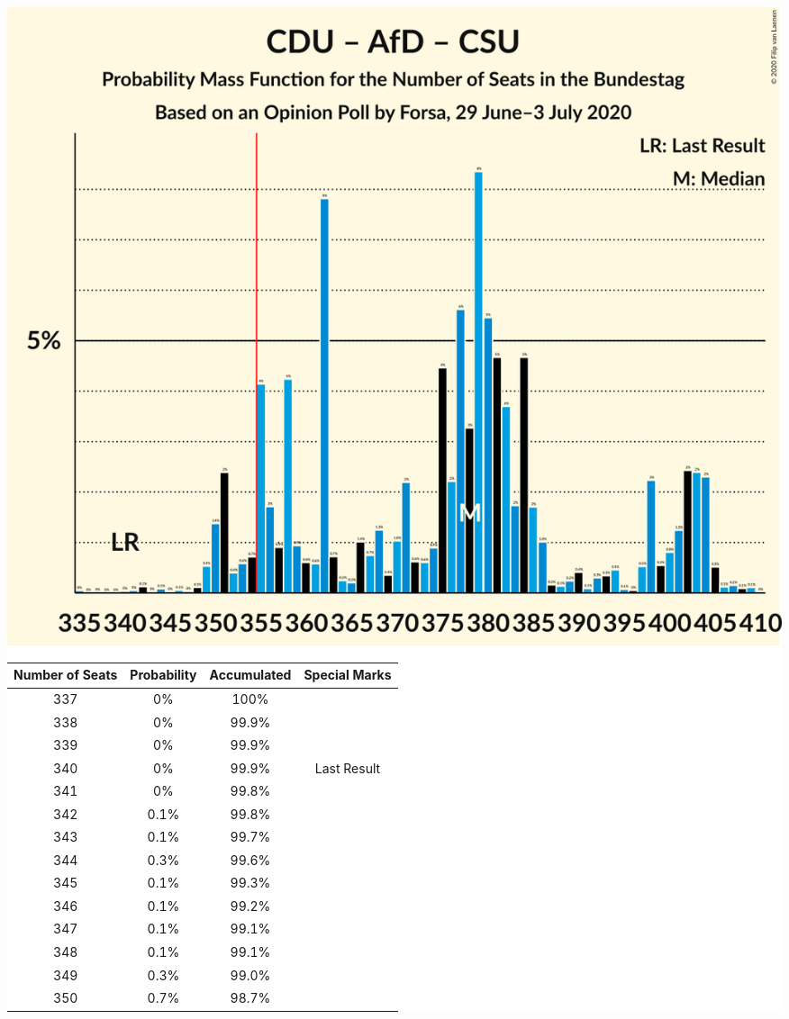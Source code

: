 ![Graph with seats probability mass function not yet produced](2020-07-03-Forsa-coalitions-seats-pmf-cdu–afd–csu.png "Seats Probability Mass Function")

| Number of Seats | Probability | Accumulated | Special Marks |
|:---------------:|:-----------:|:-----------:|:-------------:|
| 337 | 0% | 100% |  |
| 338 | 0% | 99.9% |  |
| 339 | 0% | 99.9% |  |
| 340 | 0% | 99.9% | Last Result |
| 341 | 0% | 99.8% |  |
| 342 | 0.1% | 99.8% |  |
| 343 | 0.1% | 99.7% |  |
| 344 | 0.3% | 99.6% |  |
| 345 | 0.1% | 99.3% |  |
| 346 | 0.1% | 99.2% |  |
| 347 | 0.1% | 99.1% |  |
| 348 | 0.1% | 99.1% |  |
| 349 | 0.3% | 99.0% |  |
| 350 | 0.7% | 98.7% |  |